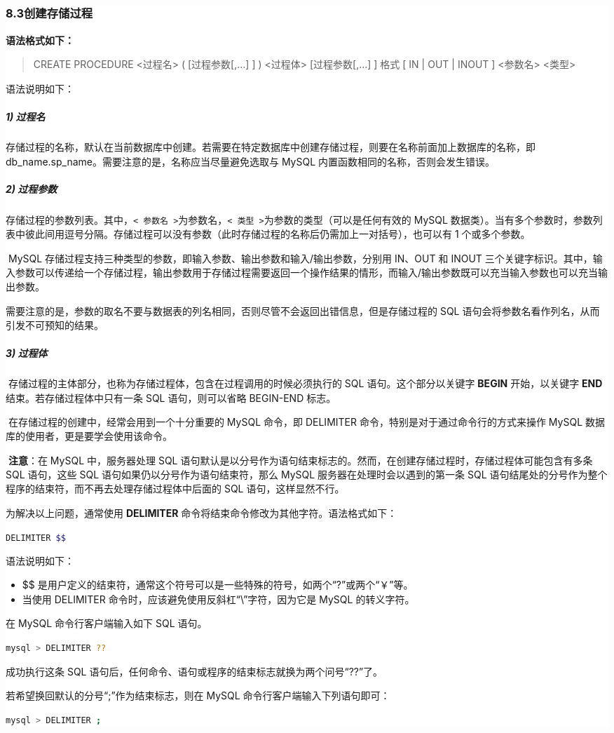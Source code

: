 ### 8.3创建存储过程

**语法格式如下：**

> CREATE PROCEDURE <过程名> ( [过程参数[,…] ] ) <过程体>
> [过程参数[,…] ] 格式
> [ IN | OUT | INOUT ] <参数名> <类型>

语法说明如下：

##### 1) 过程名

​	存储过程的名称，默认在当前数据库中创建。若需要在特定数据库中创建存储过程，则要在名称前面加上数据库的名称，即 db_name.sp_name。需要注意的是，名称应当尽量避免选取与 MySQL 内置函数相同的名称，否则会发生错误。

##### 2) 过程参数

​	存储过程的参数列表。其中，`< 参数名 >`为参数名，`< 类型 >`为参数的类型（可以是任何有效的 MySQL 数据类）。当有多个参数时，参数列表中彼此间用逗号分隔。存储过程可以没有参数（此时存储过程的名称后仍需加上一对括号），也可以有 1 个或多个参数。

​	MySQL 存储过程支持三种类型的参数，即输入参数、输出参数和输入/输出参数，分别用 IN、OUT 和 INOUT 三个关键字标识。其中，输入参数可以传递给一个存储过程，输出参数用于存储过程需要返回一个操作结果的情形，而输入/输出参数既可以充当输入参数也可以充当输出参数。

​	需要注意的是，参数的取名不要与数据表的列名相同，否则尽管不会返回出错信息，但是存储过程的 SQL 语句会将参数名看作列名，从而引发不可预知的结果。

##### 3) 过程体

​	存储过程的主体部分，也称为存储过程体，包含在过程调用的时候必须执行的 SQL 语句。这个部分以关键字 **BEGIN** 开始，以关键字 **END** 结束。若存储过程体中只有一条 SQL 语句，则可以省略 BEGIN-END 标志。

​	在存储过程的创建中，经常会用到一个十分重要的 MySQL 命令，即 DELIMITER 命令，特别是对于通过命令行的方式来操作 MySQL 数据库的使用者，更是要学会使用该命令。

​	**注意**：在 MySQL 中，服务器处理 SQL 语句默认是以分号作为语句结束标志的。然而，在创建存储过程时，存储过程体可能包含有多条 SQL 语句，这些 SQL 语句如果仍以分号作为语句结束符，那么 MySQL 服务器在处理时会以遇到的第一条 SQL 语句结尾处的分号作为整个程序的结束符，而不再去处理存储过程体中后面的 SQL 语句，这样显然不行。

为解决以上问题，通常使用 **DELIMITER** 命令将结束命令修改为其他字符。语法格式如下：

```bash
DELIMITER $$
```

语法说明如下：

- $$ 是用户定义的结束符，通常这个符号可以是一些特殊的符号，如两个“?”或两个“￥”等。
- 当使用 DELIMITER 命令时，应该避免使用反斜杠“\”字符，因为它是 MySQL 的转义字符。


在 MySQL 命令行客户端输入如下 SQL 语句。

```bash
mysql > DELIMITER ??
```

成功执行这条 SQL 语句后，任何命令、语句或程序的结束标志就换为两个问号“??”了。

若希望换回默认的分号“;”作为结束标志，则在 MySQL 命令行客户端输入下列语句即可：

```bash
mysql > DELIMITER ;
```
